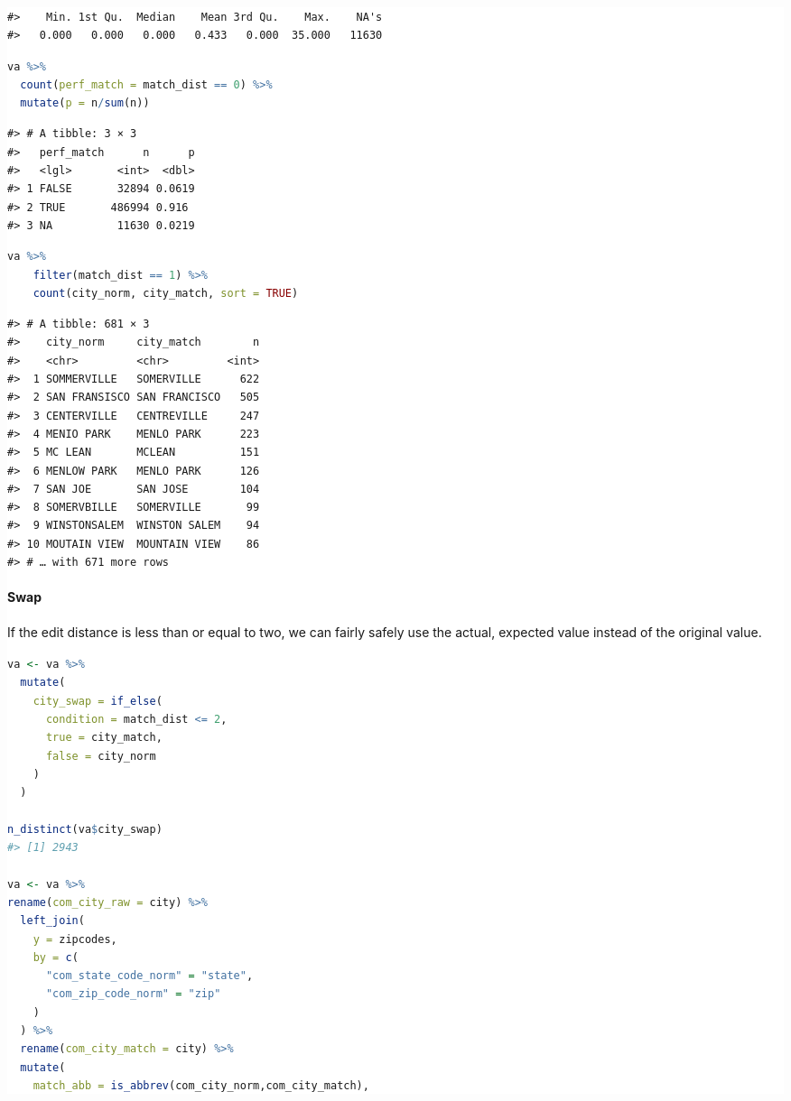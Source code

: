     #>    Min. 1st Qu.  Median    Mean 3rd Qu.    Max.    NA's 
    #>   0.000   0.000   0.000   0.433   0.000  35.000   11630

``` r
va %>% 
  count(perf_match = match_dist == 0) %>% 
  mutate(p = n/sum(n))
```

    #> # A tibble: 3 × 3
    #>   perf_match      n      p
    #>   <lgl>       <int>  <dbl>
    #> 1 FALSE       32894 0.0619
    #> 2 TRUE       486994 0.916 
    #> 3 NA          11630 0.0219

``` r
va %>% 
    filter(match_dist == 1) %>% 
    count(city_norm, city_match, sort = TRUE)
```

    #> # A tibble: 681 × 3
    #>    city_norm     city_match        n
    #>    <chr>         <chr>         <int>
    #>  1 SOMMERVILLE   SOMERVILLE      622
    #>  2 SAN FRANSISCO SAN FRANCISCO   505
    #>  3 CENTERVILLE   CENTREVILLE     247
    #>  4 MENIO PARK    MENLO PARK      223
    #>  5 MC LEAN       MCLEAN          151
    #>  6 MENLOW PARK   MENLO PARK      126
    #>  7 SAN JOE       SAN JOSE        104
    #>  8 SOMERVBILLE   SOMERVILLE       99
    #>  9 WINSTONSALEM  WINSTON SALEM    94
    #> 10 MOUTAIN VIEW  MOUNTAIN VIEW    86
    #> # … with 671 more rows

#### Swap

If the edit distance is less than or equal to two, we can fairly safely
use the actual, expected value instead of the original value.

``` r
va <- va %>% 
  mutate(
    city_swap = if_else(
      condition = match_dist <= 2, 
      true = city_match, 
      false = city_norm
    )
  )

n_distinct(va$city_swap)
#> [1] 2943

va <- va %>% 
rename(com_city_raw = city) %>% 
  left_join(
    y = zipcodes,
    by = c(
      "com_state_code_norm" = "state",
      "com_zip_code_norm" = "zip"
    )
  ) %>% 
  rename(com_city_match = city) %>% 
  mutate(
    match_abb = is_abbrev(com_city_norm,com_city_match),
```